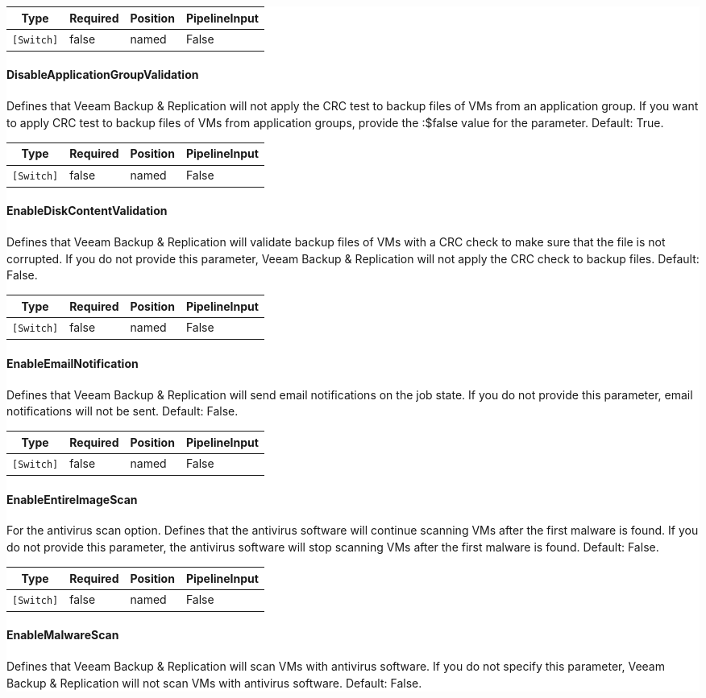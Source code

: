 |Type      |Required|Position|PipelineInput|
|----------|--------|--------|-------------|
|`[Switch]`|false   |named   |False        |

#### **DisableApplicationGroupValidation**
Defines that Veeam Backup & Replication will not apply the CRC test to backup files of VMs from an application group.
If you want to apply CRC test to backup files of VMs from application groups, provide the :$false value for the parameter.
Default: True.

|Type      |Required|Position|PipelineInput|
|----------|--------|--------|-------------|
|`[Switch]`|false   |named   |False        |

#### **EnableDiskContentValidation**
Defines that Veeam Backup & Replication will validate backup files of VMs with a CRC check to make sure that the file is not corrupted.
If you do not provide this parameter, Veeam Backup & Replication will not apply the CRC check to backup files.
Default: False.

|Type      |Required|Position|PipelineInput|
|----------|--------|--------|-------------|
|`[Switch]`|false   |named   |False        |

#### **EnableEmailNotification**
Defines that Veeam Backup & Replication will send email notifications on the job state.
If you do not provide this parameter, email notifications will not be sent.
Default: False.

|Type      |Required|Position|PipelineInput|
|----------|--------|--------|-------------|
|`[Switch]`|false   |named   |False        |

#### **EnableEntireImageScan**
For the antivirus scan option.
Defines that the antivirus software will continue scanning VMs after the first malware is found.
If you do not provide this parameter, the antivirus software will stop scanning VMs after the first malware is found.
Default: False.

|Type      |Required|Position|PipelineInput|
|----------|--------|--------|-------------|
|`[Switch]`|false   |named   |False        |

#### **EnableMalwareScan**
Defines that Veeam Backup & Replication will scan VMs with antivirus software.
If you do not specify this parameter, Veeam Backup & Replication will not scan VMs with antivirus software.
Default: False.
